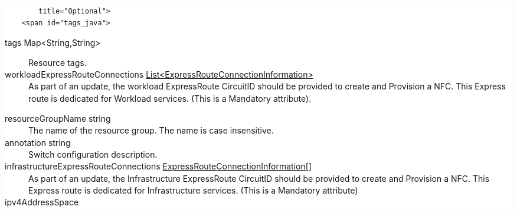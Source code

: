             title="Optional">
        <span id="tags_java">
<a data-swiftype-name="resource-property" data-swiftype-type="text" href="#tags_java" style="color: inherit; text-decoration: inherit;">tags</a>
</span>
        <span class="property-indicator"></span>
        <span class="property-type">Map&lt;String,String&gt;</span>
    </dt>
    <dd>Resource tags.</dd><dt class="property-optional"
            title="Optional">
        <span id="workloadexpressrouteconnections_java">
<a data-swiftype-name="resource-property" data-swiftype-type="text" href="#workloadexpressrouteconnections_java" style="color: inherit; text-decoration: inherit;">workload<wbr>Express<wbr>Route<wbr>Connections</a>
</span>
        <span class="property-indicator"></span>
        <span class="property-type"><a href="#expressrouteconnectioninformation">List&lt;Express<wbr>Route<wbr>Connection<wbr>Information&gt;</a></span>
    </dt>
    <dd>As part of an update, the workload ExpressRoute CircuitID should be provided to create and Provision a NFC. This Express route is dedicated for Workload services. (This is a Mandatory attribute).</dd></dl>
</pulumi-choosable>
</div>

<div>
<pulumi-choosable type="language" values="javascript,typescript">
<dl class="resources-properties"><dt class="property-required property-replacement"
            title="Required">
        <span id="resourcegroupname_nodejs">
<a data-swiftype-name="resource-property" data-swiftype-type="text" href="#resourcegroupname_nodejs" style="color: inherit; text-decoration: inherit;">resource<wbr>Group<wbr>Name</a>
</span>
        <span class="property-indicator"></span>
        <span class="property-type">string</span>
    </dt>
    <dd>The name of the resource group. The name is case insensitive.</dd><dt class="property-optional"
            title="Optional">
        <span id="annotation_nodejs">
<a data-swiftype-name="resource-property" data-swiftype-type="text" href="#annotation_nodejs" style="color: inherit; text-decoration: inherit;">annotation</a>
</span>
        <span class="property-indicator"></span>
        <span class="property-type">string</span>
    </dt>
    <dd>Switch configuration description.</dd><dt class="property-optional"
            title="Optional">
        <span id="infrastructureexpressrouteconnections_nodejs">
<a data-swiftype-name="resource-property" data-swiftype-type="text" href="#infrastructureexpressrouteconnections_nodejs" style="color: inherit; text-decoration: inherit;">infrastructure<wbr>Express<wbr>Route<wbr>Connections</a>
</span>
        <span class="property-indicator"></span>
        <span class="property-type"><a href="#expressrouteconnectioninformation">Express<wbr>Route<wbr>Connection<wbr>Information[]</a></span>
    </dt>
    <dd>As part of an update, the Infrastructure ExpressRoute CircuitID should be provided to create and Provision a NFC. This Express route is dedicated for Infrastructure services. (This is a Mandatory attribute)</dd><dt class="property-optional"
            title="Optional">
        <span id="ipv4addressspace_nodejs">
<a data-swiftype-name="resource-property" data-swiftype-type="text" href="#ipv4addressspace_nodejs" style="color: inherit; text-decoration: inherit;">ipv4Address<wbr>Space</a>
</span>